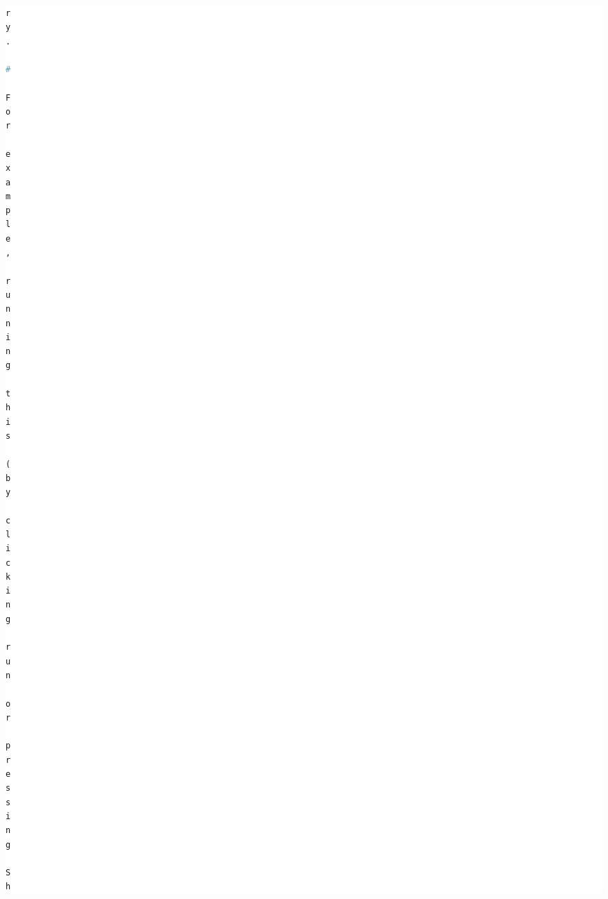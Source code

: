 ```python
r
y
.

#
 
F
o
r
 
e
x
a
m
p
l
e
,
 
r
u
n
n
i
n
g
 
t
h
i
s
 
(
b
y
 
c
l
i
c
k
i
n
g
 
r
u
n
 
o
r
 
p
r
e
s
s
i
n
g
 
S
h
```